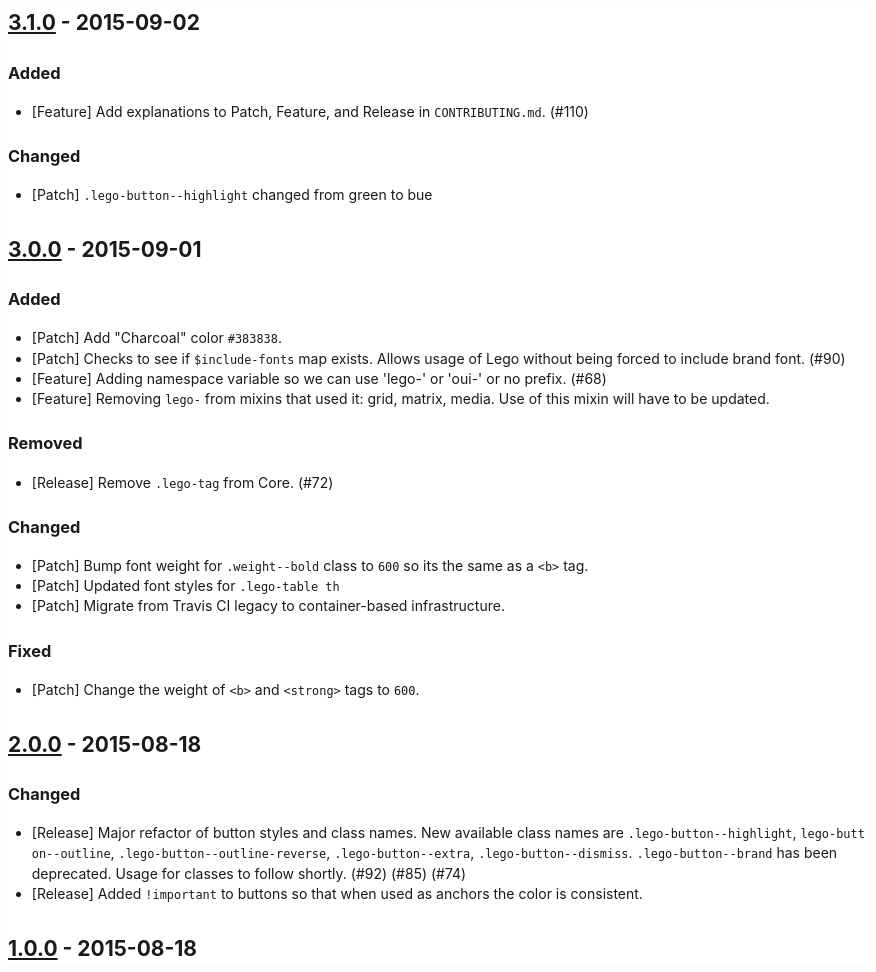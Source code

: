 ## [3.1.0](http://design.optimizely.com/docs/oui/3.1.0/) - 2015-09-02

### Added

- [Feature] Add explanations to Patch, Feature, and Release in `CONTRIBUTING.md`. (#110)

### Changed

- [Patch] `.lego-button--highlight` changed from green to bue

## [3.0.0](http://design.optimizely.com/docs/oui/3.0.0/) - 2015-09-01

### Added

- [Patch] Add "Charcoal" color `#383838`.
- [Patch] Checks to see if `$include-fonts` map exists. Allows usage of Lego without being forced to include brand font. (#90)
- [Feature] Adding namespace variable so we can use 'lego-' or 'oui-' or no prefix. (#68)
- [Feature] Removing `lego-` from mixins that used it: grid, matrix, media. Use of this mixin will have to be updated.

### Removed

- [Release] Remove `.lego-tag` from Core. (#72)

### Changed

- [Patch] Bump font weight for `.weight--bold` class to `600` so its the same as a `<b>` tag.
- [Patch] Updated font styles for `.lego-table th`
- [Patch] Migrate from Travis CI legacy to container-based infrastructure.

### Fixed

- [Patch] Change the weight of `<b>` and `<strong>` tags to `600`.

## [2.0.0](http://design.optimizely.com/docs/oui/2.0.0/) - 2015-08-18

### Changed

- [Release] Major refactor of button styles and class names. New available class names are `.lego-button--highlight`, `lego-button--outline`, `.lego-button--outline-reverse`, `.lego-button--extra`, `.lego-button--dismiss`. `.lego-button--brand` has been deprecated. Usage for classes to follow shortly. (#92) (#85) (#74)
- [Release] Added `!important` to buttons so that when used as anchors the color is consistent.

## [1.0.0](http://design.optimizely.com/docs/oui/1.0.0/) - 2015-08-18

